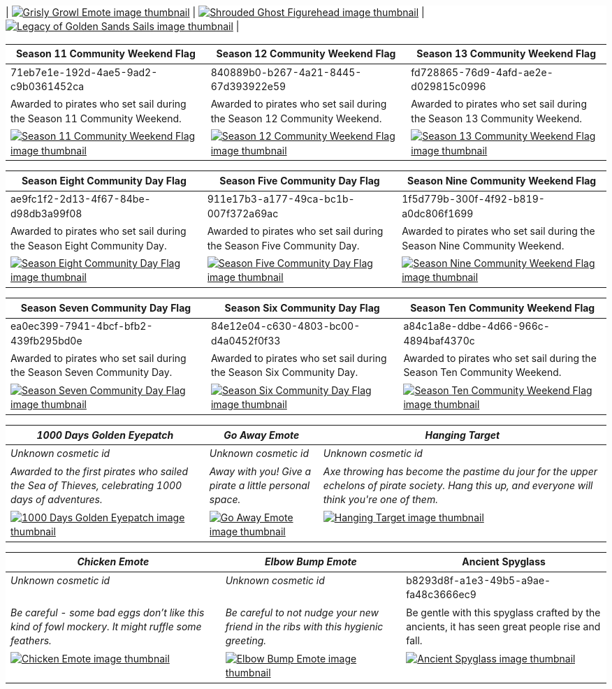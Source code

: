 | [![*Grisly Growl Emote* image thumbnail](https://cdn.merciasquill.com/images/67035fed8ad30bf0035179c4)](https://seaofthieves.wiki.gg/wiki/Grisly_Growl_Emote) | [![*Shrouded Ghost Figurehead* image thumbnail](https://cdn.merciasquill.com/images/67035fed8ad30bf0035179c4)](https://seaofthieves.wiki.gg/wiki/Shrouded_Ghost_Figurehead) | [![Legacy of Golden Sands Sails image thumbnail](https://seaofthieves.wiki.gg/images/3/32/Legacy_of_Golden_Sands_Sails.png)](https://seaofthieves.wiki.gg/wiki/Legacy_of_Golden_Sands_Sails) |

| Season 11 Community Weekend Flag | Season 12 Community Weekend Flag | Season 13 Community Weekend Flag |
| -------------------------------- | -------------------------------- | -------------------------------- |
| 71eb7e1e-192d-4ae5-9ad2-c9b0361452ca | 840889b0-b267-4a21-8445-67d393922e59 | fd728865-76d9-4afd-ae2e-d029815c0996 |
| Awarded to pirates who set sail during the Season 11 Community Weekend. | Awarded to pirates who set sail during the Season 12 Community Weekend. | Awarded to pirates who set sail during the Season 13 Community Weekend. |
| [![Season 11 Community Weekend Flag image thumbnail](https://seaofthieves.wiki.gg/images/1/1c/Season_11_Community_Weekend_Flag.png)](https://seaofthieves.wiki.gg/wiki/Season_11_Community_Weekend_Flag) | [![Season 12 Community Weekend Flag image thumbnail](https://seaofthieves.wiki.gg/images/8/8f/Season_12_Community_Weekend_Flag.png)](https://seaofthieves.wiki.gg/wiki/Season_12_Community_Weekend_Flag) | [![Season 13 Community Weekend Flag image thumbnail](https://seaofthieves.wiki.gg/images/6/6e/Season_13_Community_Weekend_Flag.png)](https://seaofthieves.wiki.gg/wiki/Season_13_Community_Weekend_Flag) |

| Season Eight Community Day Flag | Season Five Community Day Flag | Season Nine Community Weekend Flag |
| ------------------------------- | ------------------------------ | ---------------------------------- |
| ae9fc1f2-2d13-4f67-84be-d98db3a99f08 | 911e17b3-a177-49ca-bc1b-007f372a69ac | 1f5d779b-300f-4f92-b819-a0dc806f1699 |
| Awarded to pirates who set sail during the Season Eight Community Day. | Awarded to pirates who set sail during the Season Five Community Day. | Awarded to pirates who set sail during the Season Nine Community Weekend. |
| [![Season Eight Community Day Flag image thumbnail](https://seaofthieves.wiki.gg/images/b/b1/Season_Eight_Community_Day_Flag.png)](https://seaofthieves.wiki.gg/wiki/Season_Eight_Community_Day_Flag) | [![Season Five Community Day Flag image thumbnail](https://seaofthieves.wiki.gg/images/5/54/Season_Five_Community_Day_Flag.png)](https://seaofthieves.wiki.gg/wiki/Season_Five_Community_Day_Flag) | [![Season Nine Community Weekend Flag image thumbnail](https://seaofthieves.wiki.gg/images/7/70/Season_Nine_Community_Weekend_Flag.png)](https://seaofthieves.wiki.gg/wiki/Season_Nine_Community_Weekend_Flag) |

| Season Seven Community Day Flag | Season Six Community Day Flag | Season Ten Community Weekend Flag |
| ------------------------------- | ----------------------------- | --------------------------------- |
| ea0ec399-7941-4bcf-bfb2-439fb295bd0e | 84e12e04-c630-4803-bc00-d4a0452f0f33 | a84c1a8e-ddbe-4d66-966c-4894baf4370c |
| Awarded to pirates who set sail during the Season Seven Community Day. | Awarded to pirates who set sail during the Season Six Community Day. | Awarded to pirates who set sail during the Season Ten Community Weekend. |
| [![Season Seven Community Day Flag image thumbnail](https://seaofthieves.wiki.gg/images/5/50/Season_Seven_Community_Day_Flag.png)](https://seaofthieves.wiki.gg/wiki/Season_Seven_Community_Day_Flag) | [![Season Six Community Day Flag image thumbnail](https://seaofthieves.wiki.gg/images/9/9c/Season_Six_Community_Day_Flag.png)](https://seaofthieves.wiki.gg/wiki/Season_Six_Community_Day_Flag) | [![Season Ten Community Weekend Flag image thumbnail](https://seaofthieves.wiki.gg/images/3/35/Season_Ten_Community_Weekend_Flag.png)](https://seaofthieves.wiki.gg/wiki/Season_Ten_Community_Weekend_Flag) |

| *1000 Days Golden Eyepatch* | *Go Away Emote* | *Hanging Target* |
| --------------------------- | --------------- | ---------------- |
| *Unknown cosmetic id* | *Unknown cosmetic id* | *Unknown cosmetic id* |
| *Awarded to the first pirates who sailed the Sea of Thieves, celebrating 1000 days of adventures.* | *Away with you! Give a pirate a little personal space.* | *Axe throwing has become the pastime du jour for the upper echelons of pirate society. Hang this up, and everyone will think you're one of them.* |
| [![*1000 Days Golden Eyepatch* image thumbnail](https://cdn.merciasquill.com/images/67035fed8ad30bf0035179c4)](https://seaofthieves.wiki.gg/wiki/1000_Days_Golden_Eyepatch) | [![*Go Away Emote* image thumbnail](https://cdn.merciasquill.com/images/67035fed8ad30bf0035179c4)](https://seaofthieves.wiki.gg/wiki/Go_Away_Emote) | [![*Hanging Target* image thumbnail](https://cdn.merciasquill.com/images/67035fed8ad30bf0035179c4)](https://seaofthieves.wiki.gg/wiki/Hanging_Target) |

| *Chicken Emote* | *Elbow Bump Emote* | Ancient Spyglass |
| --------------- | ------------------ | ---------------- |
| *Unknown cosmetic id* | *Unknown cosmetic id* | b8293d8f-a1e3-49b5-a9ae-fa48c3666ec9 |
| *Be careful - some bad eggs don’t like this kind of fowl mockery. It might ruffle some feathers.* | *Be careful to not nudge your new friend in the ribs with this hygienic greeting.* | Be gentle with this spyglass crafted by the ancients, it has seen great people rise and fall. |
| [![*Chicken Emote* image thumbnail](https://cdn.merciasquill.com/images/67035fed8ad30bf0035179c4)](https://seaofthieves.wiki.gg/wiki/Chicken_Emote) | [![*Elbow Bump Emote* image thumbnail](https://cdn.merciasquill.com/images/67035fed8ad30bf0035179c4)](https://seaofthieves.wiki.gg/wiki/Elbow_Bump_Emote) | [![Ancient Spyglass image thumbnail](https://seaofthieves.wiki.gg/images/8/88/Ancient_Spyglass.png)](https://seaofthieves.wiki.gg/wiki/Ancient_Spyglass) |
